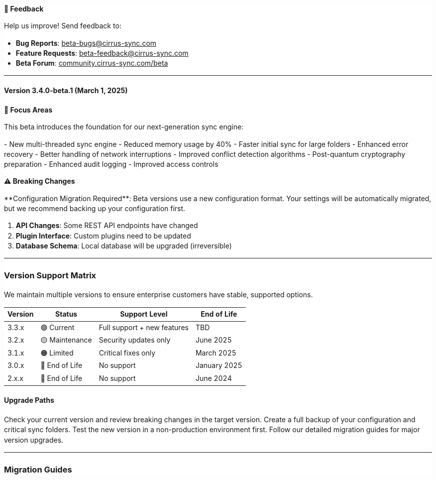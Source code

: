 **📝 Feedback**

Help us improve! Send feedback to:

* **Bug Reports**: [beta-bugs@cirrus-sync.com](mailto:beta-bugs@cirrus-sync.com)
* **Feature Requests**: [beta-feedback@cirrus-sync.com](mailto:beta-feedback@cirrus-sync.com)
* **Beta Forum**: [community.cirrus-sync.com/beta](https://community.cirrus-sync.com/beta)

***

#### Version 3.4.0-beta.1 (March 1, 2025)

**🎯 Focus Areas**

This beta introduces the foundation for our next-generation sync engine:

\- New multi-threaded sync engine - Reduced memory usage by 40% - Faster initial sync for large folders - Enhanced error recovery - Better handling of network interruptions - Improved conflict detection algorithms - Post-quantum cryptography preparation - Enhanced audit logging - Improved access controls

**⚠️ Breaking Changes**

\*\*Configuration Migration Required\*\*: Beta versions use a new configuration format. Your settings will be automatically migrated, but we recommend backing up your configuration first.

1. **API Changes**: Some REST API endpoints have changed
2. **Plugin Interface**: Custom plugins need to be updated
3. **Database Schema**: Local database will be upgraded (irreversible)

***

### Version Support Matrix

We maintain multiple versions to ensure enterprise customers have stable, supported options.

| Version | Status         | Support Level               | End of Life  |
| ------- | -------------- | --------------------------- | ------------ |
| 3.3.x   | 🟢 Current     | Full support + new features | TBD          |
| 3.2.x   | 🟡 Maintenance | Security updates only       | June 2025    |
| 3.1.x   | 🟠 Limited     | Critical fixes only         | March 2025   |
| 3.0.x   | 🔴 End of Life | No support                  | January 2025 |
| 2.x.x   | 🔴 End of Life | No support                  | June 2024    |

#### Upgrade Paths

Check your current version and review breaking changes in the target version. Create a full backup of your configuration and critical sync folders. Test the new version in a non-production environment first. Follow our detailed migration guides for major version upgrades.

***

### Migration Guides
